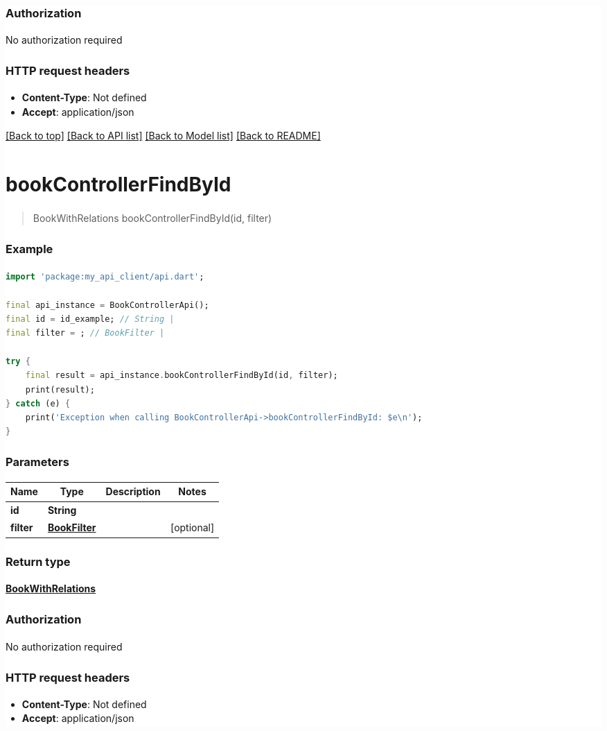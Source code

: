 ### Authorization

No authorization required

### HTTP request headers

 - **Content-Type**: Not defined
 - **Accept**: application/json

[[Back to top]](#) [[Back to API list]](../README.md#documentation-for-api-endpoints) [[Back to Model list]](../README.md#documentation-for-models) [[Back to README]](../README.md)

# **bookControllerFindById**
> BookWithRelations bookControllerFindById(id, filter)



### Example
```dart
import 'package:my_api_client/api.dart';

final api_instance = BookControllerApi();
final id = id_example; // String | 
final filter = ; // BookFilter | 

try {
    final result = api_instance.bookControllerFindById(id, filter);
    print(result);
} catch (e) {
    print('Exception when calling BookControllerApi->bookControllerFindById: $e\n');
}
```

### Parameters

Name | Type | Description  | Notes
------------- | ------------- | ------------- | -------------
 **id** | **String**|  | 
 **filter** | [**BookFilter**](.md)|  | [optional] 

### Return type

[**BookWithRelations**](BookWithRelations.md)

### Authorization

No authorization required

### HTTP request headers

 - **Content-Type**: Not defined
 - **Accept**: application/json
